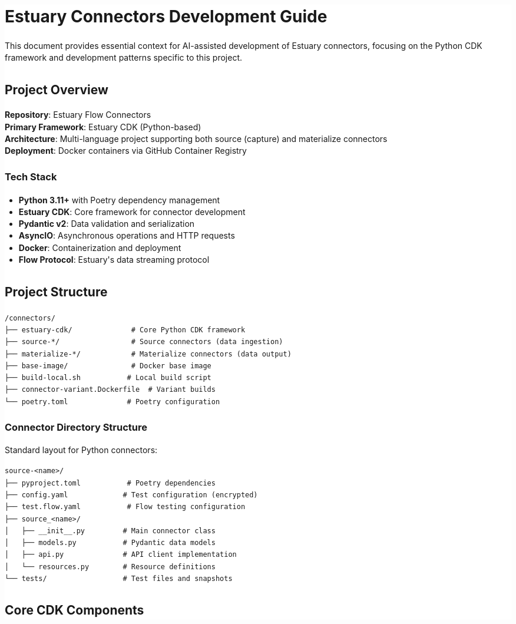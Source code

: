 # Estuary Connectors Development Guide

This document provides essential context for AI-assisted development of Estuary connectors, focusing on the Python CDK framework and development patterns specific to this project.

## Project Overview

**Repository**: Estuary Flow Connectors  
**Primary Framework**: Estuary CDK (Python-based)  
**Architecture**: Multi-language project supporting both source (capture) and materialize connectors  
**Deployment**: Docker containers via GitHub Container Registry

### Tech Stack
- **Python 3.11+** with Poetry dependency management
- **Estuary CDK**: Core framework for connector development
- **Pydantic v2**: Data validation and serialization
- **AsyncIO**: Asynchronous operations and HTTP requests
- **Docker**: Containerization and deployment
- **Flow Protocol**: Estuary's data streaming protocol

## Project Structure

```
/connectors/
├── estuary-cdk/              # Core Python CDK framework
├── source-*/                 # Source connectors (data ingestion)
├── materialize-*/            # Materialize connectors (data output)
├── base-image/               # Docker base image
├── build-local.sh           # Local build script
├── connector-variant.Dockerfile  # Variant builds
└── poetry.toml              # Poetry configuration
```

### Connector Directory Structure
Standard layout for Python connectors:
```
source-<name>/
├── pyproject.toml           # Poetry dependencies
├── config.yaml             # Test configuration (encrypted)
├── test.flow.yaml           # Flow testing configuration
├── source_<name>/
│   ├── __init__.py         # Main connector class
│   ├── models.py           # Pydantic data models
│   ├── api.py              # API client implementation
│   └── resources.py        # Resource definitions
└── tests/                  # Test files and snapshots
```

## Core CDK Components
